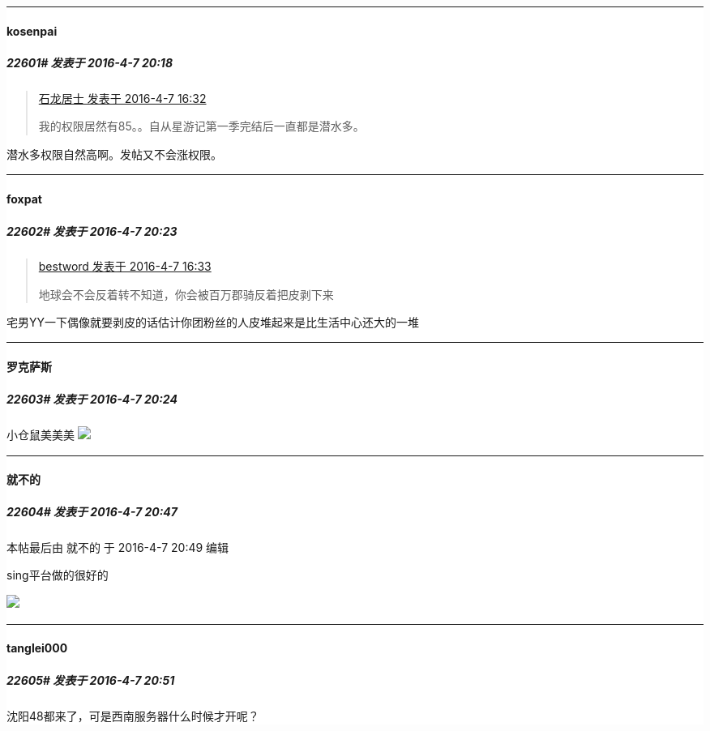 
-----

####  kosenpai  
##### 22601#       发表于 2016-4-7 20:18


<blockquote><a href="httphttps://bbs.saraba1st.com/2b/forum.php?mod=redirect&amp;goto=findpost&amp;pid=32069625&amp;ptid=1105387" target="_blank">石龙居士 发表于 2016-4-7 16:32</a>

我的权限居然有85。。自从星游记第一季完结后一直都是潜水多。</blockquote>
潜水多权限自然高啊。发帖又不会涨权限。


-----

####  foxpat  
##### 22602#       发表于 2016-4-7 20:23


<blockquote><a href="httphttps://bbs.saraba1st.com/2b/forum.php?mod=redirect&amp;goto=findpost&amp;pid=32069644&amp;ptid=1105387" target="_blank">bestword 发表于 2016-4-7 16:33</a>

地球会不会反着转不知道，你会被百万郡骑反着把皮剥下来</blockquote>
宅男YY一下偶像就要剥皮的话估计你团粉丝的人皮堆起来是比生活中心还大的一堆


-----

####  罗克萨斯  
##### 22603#       发表于 2016-4-7 20:24


小仓鼠美美美
<img src="http://ww4.sinaimg.cn/mw690/006jCjFigw1f2oe3o6nwvj31f31w0npf.jpg" referrerpolicy="no-referrer">


-----

####  就不的  
##### 22604#       发表于 2016-4-7 20:47


 本帖最后由 就不的 于 2016-4-7 20:49 编辑 

sing平台做的很好的

<img src="http://ww1.sinaimg.cn/mw690/6d8f0a71jw1f2offotr5kj20fj0bnaax.jpg" referrerpolicy="no-referrer">


-----

####  tanglei000  
##### 22605#       发表于 2016-4-7 20:51


沈阳48都来了，可是西南服务器什么时候才开呢？

